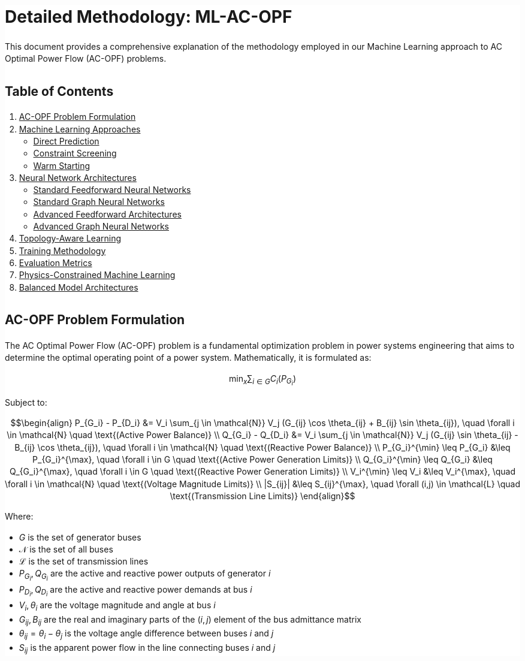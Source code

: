 # Detailed Methodology: ML-AC-OPF

This document provides a comprehensive explanation of the methodology employed in our Machine Learning approach to AC Optimal Power Flow (AC-OPF) problems.

## Table of Contents
1. [AC-OPF Problem Formulation](#ac-opf-problem-formulation)
2. [Machine Learning Approaches](#machine-learning-approaches)
   - [Direct Prediction](#direct-prediction)
   - [Constraint Screening](#constraint-screening)
   - [Warm Starting](#warm-starting)
3. [Neural Network Architectures](#neural-network-architectures)
   - [Standard Feedforward Neural Networks](#standard-feedforward-neural-networks)
   - [Standard Graph Neural Networks](#standard-graph-neural-networks)
   - [Advanced Feedforward Architectures](#advanced-feedforward-architectures)
   - [Advanced Graph Neural Networks](#advanced-graph-neural-networks)
4. [Topology-Aware Learning](#topology-aware-learning)
5. [Training Methodology](#training-methodology)
6. [Evaluation Metrics](#evaluation-metrics)
7. [Physics-Constrained Machine Learning](#physics-constrained-machine-learning)
8. [Balanced Model Architectures](#balanced-model-architectures)

## AC-OPF Problem Formulation

The AC Optimal Power Flow (AC-OPF) problem is a fundamental optimization problem in power systems engineering that aims to determine the optimal operating point of a power system. Mathematically, it is formulated as:

$$\min_{x} \sum_{i \in G} C_i(P_{G_i})$$

Subject to:

$$\begin{align}
P_{G_i} - P_{D_i} &= V_i \sum_{j \in \mathcal{N}} V_j (G_{ij} \cos \theta_{ij} + B_{ij} \sin \theta_{ij}), \quad \forall i \in \mathcal{N} \quad \text{(Active Power Balance)} \\
Q_{G_i} - Q_{D_i} &= V_i \sum_{j \in \mathcal{N}} V_j (G_{ij} \sin \theta_{ij} - B_{ij} \cos \theta_{ij}), \quad \forall i \in \mathcal{N} \quad \text{(Reactive Power Balance)} \\
P_{G_i}^{\min} \leq P_{G_i} &\leq P_{G_i}^{\max}, \quad \forall i \in G \quad \text{(Active Power Generation Limits)} \\
Q_{G_i}^{\min} \leq Q_{G_i} &\leq Q_{G_i}^{\max}, \quad \forall i \in G \quad \text{(Reactive Power Generation Limits)} \\
V_i^{\min} \leq V_i &\leq V_i^{\max}, \quad \forall i \in \mathcal{N} \quad \text{(Voltage Magnitude Limits)} \\
|S_{ij}| &\leq S_{ij}^{\max}, \quad \forall (i,j) \in \mathcal{L} \quad \text{(Transmission Line Limits)}
\end{align}$$

Where:
- $G$ is the set of generator buses
- $\mathcal{N}$ is the set of all buses
- $\mathcal{L}$ is the set of transmission lines
- $P_{G_i}, Q_{G_i}$ are the active and reactive power outputs of generator $i$
- $P_{D_i}, Q_{D_i}$ are the active and reactive power demands at bus $i$
- $V_i, \theta_i$ are the voltage magnitude and angle at bus $i$
- $G_{ij}, B_{ij}$ are the real and imaginary parts of the $(i,j)$ element of the bus admittance matrix
- $\theta_{ij} = \theta_i - \theta_j$ is the voltage angle difference between buses $i$ and $j$
- $S_{ij}$ is the apparent power flow in the line connecting buses $i$ and $j$
